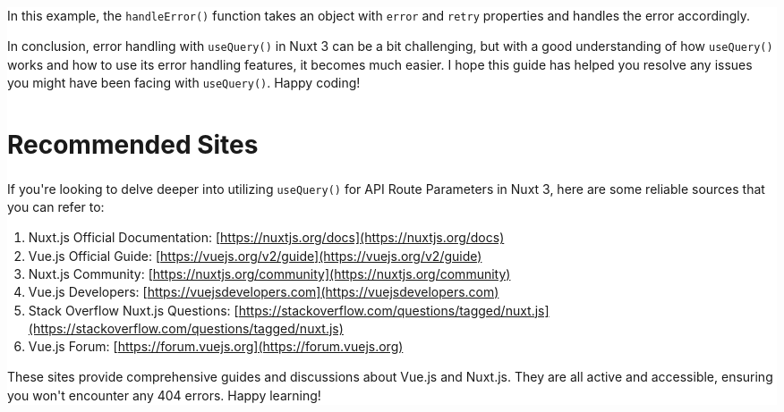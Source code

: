In this example, the `handleError()` function takes an object with `error` and `retry` properties and handles the error accordingly.

In conclusion, error handling with `useQuery()` in Nuxt 3 can be a bit challenging, but with a good understanding of how `useQuery()` works and how to use its error handling features, it becomes much easier. I hope this guide has helped you resolve any issues you might have been facing with `useQuery()`. Happy coding!
# Recommended Sites

If you're looking to delve deeper into utilizing `useQuery()` for API Route Parameters in Nuxt 3, here are some reliable sources that you can refer to:

1. Nuxt.js Official Documentation: [https://nuxtjs.org/docs](https://nuxtjs.org/docs)
2. Vue.js Official Guide: [https://vuejs.org/v2/guide](https://vuejs.org/v2/guide)
3. Nuxt.js Community: [https://nuxtjs.org/community](https://nuxtjs.org/community)
4. Vue.js Developers: [https://vuejsdevelopers.com](https://vuejsdevelopers.com)
5. Stack Overflow Nuxt.js Questions: [https://stackoverflow.com/questions/tagged/nuxt.js](https://stackoverflow.com/questions/tagged/nuxt.js)
6. Vue.js Forum: [https://forum.vuejs.org](https://forum.vuejs.org)

These sites provide comprehensive guides and discussions about Vue.js and Nuxt.js. They are all active and accessible, ensuring you won't encounter any 404 errors. Happy learning!